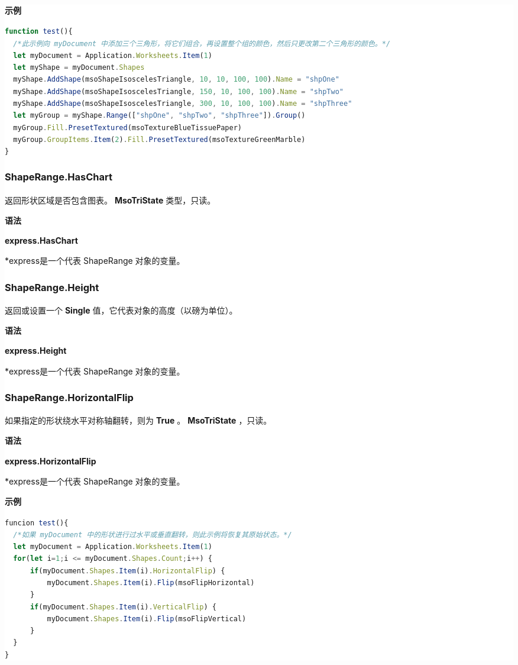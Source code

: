 **示例**

``` JavaScript
function test(){
  /*此示例向 myDocument 中添加三个三角形，将它们组合，再设置整个组的颜色，然后只更改第二个三角形的颜色。*/
  let myDocument = Application.Worksheets.Item(1)
  let myShape = myDocument.Shapes
  myShape.AddShape(msoShapeIsoscelesTriangle, 10, 10, 100, 100).Name = "shpOne"
  myShape.AddShape(msoShapeIsoscelesTriangle, 150, 10, 100, 100).Name = "shpTwo"
  myShape.AddShape(msoShapeIsoscelesTriangle, 300, 10, 100, 100).Name = "shpThree"
  let myGroup = myShape.Range(["shpOne", "shpTwo", "shpThree"]).Group()
  myGroup.Fill.PresetTextured(msoTextureBlueTissuePaper)
  myGroup.GroupItems.Item(2).Fill.PresetTextured(msoTextureGreenMarble)
}
```

### ShapeRange.HasChart

返回形状区域是否包含图表。 **MsoTriState** 类型，只读。

**语法**

**express.HasChart**

\*express是一个代表 ShapeRange 对象的变量。

### ShapeRange.Height

返回或设置一个 **Single** 值，它代表对象的高度（以磅为单位）。

**语法**

**express.Height**

\*express是一个代表 ShapeRange 对象的变量。

### ShapeRange.HorizontalFlip

如果指定的形状绕水平对称轴翻转，则为 **True** 。 **MsoTriState** ，只读。

**语法**

**express.HorizontalFlip**

\*express是一个代表 ShapeRange 对象的变量。

**示例**

``` JavaScript
funcion test(){
  /*如果 myDocument 中的形状进行过水平或垂直翻转，则此示例将恢复其原始状态。*/
  let myDocument = Application.Worksheets.Item(1)
  for(let i=1;i <= myDocument.Shapes.Count;i++) {
      if(myDocument.Shapes.Item(i).HorizontalFlip) {
          myDocument.Shapes.Item(i).Flip(msoFlipHorizontal)
      }
      if(myDocument.Shapes.Item(i).VerticalFlip) {
          myDocument.Shapes.Item(i).Flip(msoFlipVertical)
      }
  }
}
```
